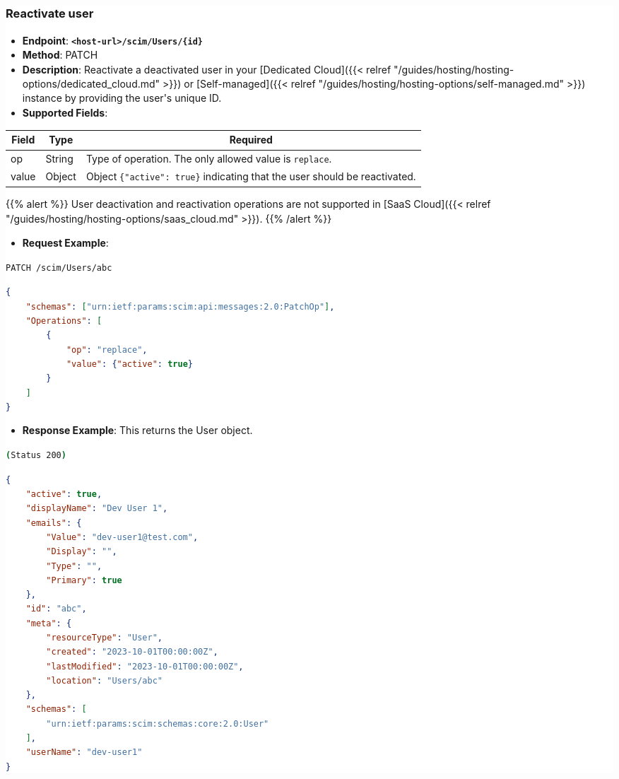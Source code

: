 ### Reactivate user

- **Endpoint**: **`<host-url>/scim/Users/{id}`**
- **Method**: PATCH
- **Description**: Reactivate a deactivated user in your [Dedicated Cloud]({{< relref "/guides/hosting/hosting-options/dedicated_cloud.md" >}}) or [Self-managed]({{< relref "/guides/hosting/hosting-options/self-managed.md" >}}) instance by providing the user's unique ID.
- **Supported Fields**:

| Field | Type | Required |
| --- | --- | --- |
| op | String | Type of operation. The only allowed value is `replace`. |
| value | Object | Object `{"active": true}` indicating that the user should be reactivated. |

{{% alert %}}
User deactivation and reactivation operations are not supported in [SaaS Cloud]({{< relref "/guides/hosting/hosting-options/saas_cloud.md" >}}).
{{% /alert %}}

- **Request Example**:

```bash
PATCH /scim/Users/abc
```

```json
{
    "schemas": ["urn:ietf:params:scim:api:messages:2.0:PatchOp"],
    "Operations": [
        {
            "op": "replace",
            "value": {"active": true}
        }
    ]
}
```

- **Response Example**:
This returns the User object.

```bash
(Status 200)
```

```json
{
    "active": true,
    "displayName": "Dev User 1",
    "emails": {
        "Value": "dev-user1@test.com",
        "Display": "",
        "Type": "",
        "Primary": true
    },
    "id": "abc",
    "meta": {
        "resourceType": "User",
        "created": "2023-10-01T00:00:00Z",
        "lastModified": "2023-10-01T00:00:00Z",
        "location": "Users/abc"
    },
    "schemas": [
        "urn:ietf:params:scim:schemas:core:2.0:User"
    ],
    "userName": "dev-user1"
}
```
